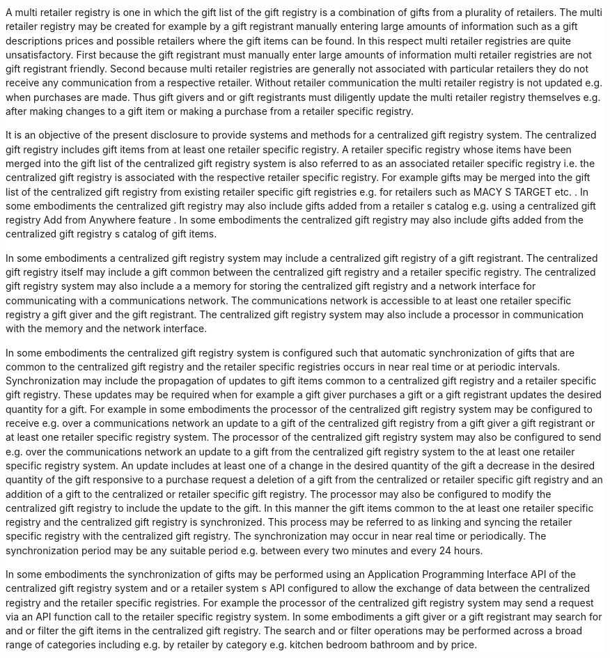 A multi retailer registry is one in which the gift list of the gift registry is a combination of gifts from a plurality of retailers. The multi retailer registry may be created for example by a gift registrant manually entering large amounts of information such as a gift descriptions prices and possible retailers where the gift items can be found. In this respect multi retailer registries are quite unsatisfactory. First because the gift registrant must manually enter large amounts of information multi retailer registries are not gift registrant friendly. Second because multi retailer registries are generally not associated with particular retailers they do not receive any communication from a respective retailer. Without retailer communication the multi retailer registry is not updated e.g. when purchases are made. Thus gift givers and or gift registrants must diligently update the multi retailer registry themselves e.g. after making changes to a gift item or making a purchase from a retailer specific registry.

It is an objective of the present disclosure to provide systems and methods for a centralized gift registry system. The centralized gift registry includes gift items from at least one retailer specific registry. A retailer specific registry whose items have been merged into the gift list of the centralized gift registry system is also referred to as an associated retailer specific registry i.e. the centralized gift registry is associated with the respective retailer specific registry. For example gifts may be merged into the gift list of the centralized gift registry from existing retailer specific gift registries e.g. for retailers such as MACY S TARGET etc. . In some embodiments the centralized gift registry may also include gifts added from a retailer s catalog e.g. using a centralized gift registry Add from Anywhere feature . In some embodiments the centralized gift registry may also include gifts added from the centralized gift registry s catalog of gift items.

In some embodiments a centralized gift registry system may include a centralized gift registry of a gift registrant. The centralized gift registry itself may include a gift common between the centralized gift registry and a retailer specific registry. The centralized gift registry system may also include a a memory for storing the centralized gift registry and a network interface for communicating with a communications network. The communications network is accessible to at least one retailer specific registry a gift giver and the gift registrant. The centralized gift registry system may also include a processor in communication with the memory and the network interface.

In some embodiments the centralized gift registry system is configured such that automatic synchronization of gifts that are common to the centralized gift registry and the retailer specific registries occurs in near real time or at periodic intervals. Synchronization may include the propagation of updates to gift items common to a centralized gift registry and a retailer specific gift registry. These updates may be required when for example a gift giver purchases a gift or a gift registrant updates the desired quantity for a gift. For example in some embodiments the processor of the centralized gift registry system may be configured to receive e.g. over a communications network an update to a gift of the centralized gift registry from a gift giver a gift registrant or at least one retailer specific registry system. The processor of the centralized gift registry system may also be configured to send e.g. over the communications network an update to a gift from the centralized gift registry system to the at least one retailer specific registry system. An update includes at least one of a change in the desired quantity of the gift a decrease in the desired quantity of the gift responsive to a purchase request a deletion of a gift from the centralized or retailer specific gift registry and an addition of a gift to the centralized or retailer specific gift registry. The processor may also be configured to modify the centralized gift registry to include the update to the gift. In this manner the gift items common to the at least one retailer specific registry and the centralized gift registry is synchronized. This process may be referred to as linking and syncing the retailer specific registry with the centralized gift registry. The synchronization may occur in near real time or periodically. The synchronization period may be any suitable period e.g. between every two minutes and every 24 hours.

In some embodiments the synchronization of gifts may be performed using an Application Programming Interface API of the centralized gift registry system and or a retailer system s API configured to allow the exchange of data between the centralized registry and the retailer specific registries. For example the processor of the centralized gift registry system may send a request via an API function call to the retailer specific registry system. In some embodiments a gift giver or a gift registrant may search for and or filter the gift items in the centralized gift registry. The search and or filter operations may be performed across a broad range of categories including e.g. by retailer by category e.g. kitchen bedroom bathroom and by price.
